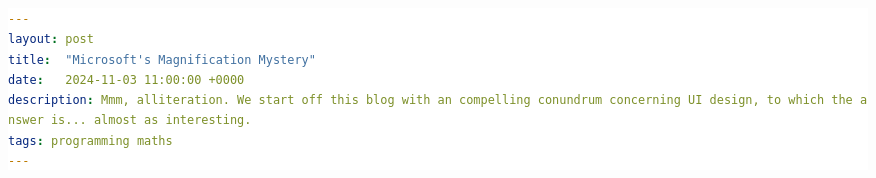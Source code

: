```yaml
---
layout: post
title:  "Microsoft's Magnification Mystery"
date:   2024-11-03 11:00:00 +0000
description: Mmm, alliteration. We start off this blog with an compelling conundrum concerning UI design, to which the answer is... almost as interesting.
tags: programming maths
---
```


<style>
.slider {
  -webkit-appearance: none;
  width: 100%;
  height: 10px;
  border-radius: 5px;
  background: grey;
  outline: none;
}

.slider::-webkit-slider-thumb {
  -webkit-appearance: none;
  appearance: none;
  width: 25px;
  height: 25px;
  border-radius: 50%; 
  background: blue;
  cursor: pointer;
}

.slider::-moz-range-thumb {
  width: 25px;
  height: 25px;
  border-radius: 50%;
  background: blue;
  cursor: pointer;
}

.output {
    font-weight: bold;
    color: blue;
    text-align: center;
    padding-top: 10px;
    font-family: monospace;
    font-size: 18px;
}

.slider-container {
    width: 70%;
    margin: 0 auto;
    padding: 20px;
    background: lightgray;
    border-radius: 10px;
    margin-top: 30px;
    margin-bottom: 30px;
}
</style>
